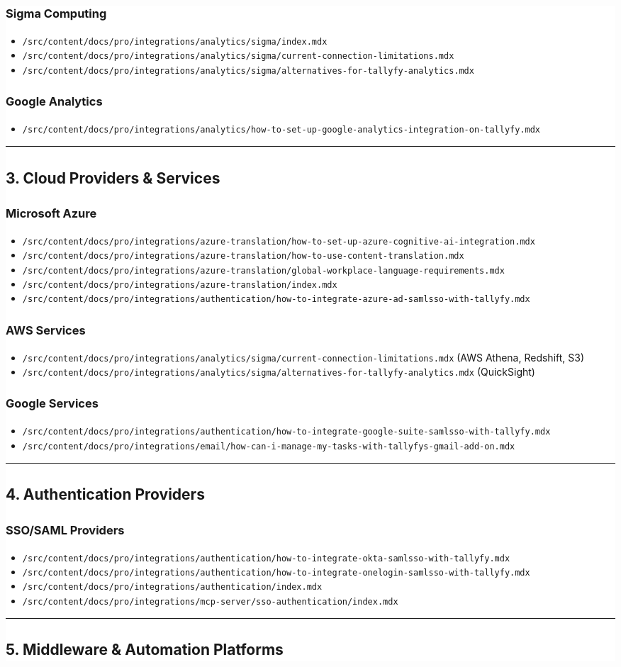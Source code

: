 ### Sigma Computing
- `/src/content/docs/pro/integrations/analytics/sigma/index.mdx`
- `/src/content/docs/pro/integrations/analytics/sigma/current-connection-limitations.mdx`
- `/src/content/docs/pro/integrations/analytics/sigma/alternatives-for-tallyfy-analytics.mdx`

### Google Analytics
- `/src/content/docs/pro/integrations/analytics/how-to-set-up-google-analytics-integration-on-tallyfy.mdx`

---

## 3. Cloud Providers & Services

### Microsoft Azure
- `/src/content/docs/pro/integrations/azure-translation/how-to-set-up-azure-cognitive-ai-integration.mdx`
- `/src/content/docs/pro/integrations/azure-translation/how-to-use-content-translation.mdx`
- `/src/content/docs/pro/integrations/azure-translation/global-workplace-language-requirements.mdx`
- `/src/content/docs/pro/integrations/azure-translation/index.mdx`
- `/src/content/docs/pro/integrations/authentication/how-to-integrate-azure-ad-samlsso-with-tallyfy.mdx`

### AWS Services
- `/src/content/docs/pro/integrations/analytics/sigma/current-connection-limitations.mdx` (AWS Athena, Redshift, S3)
- `/src/content/docs/pro/integrations/analytics/sigma/alternatives-for-tallyfy-analytics.mdx` (QuickSight)

### Google Services
- `/src/content/docs/pro/integrations/authentication/how-to-integrate-google-suite-samlsso-with-tallyfy.mdx`
- `/src/content/docs/pro/integrations/email/how-can-i-manage-my-tasks-with-tallyfys-gmail-add-on.mdx`

---

## 4. Authentication Providers

### SSO/SAML Providers
- `/src/content/docs/pro/integrations/authentication/how-to-integrate-okta-samlsso-with-tallyfy.mdx`
- `/src/content/docs/pro/integrations/authentication/how-to-integrate-onelogin-samlsso-with-tallyfy.mdx`
- `/src/content/docs/pro/integrations/authentication/index.mdx`
- `/src/content/docs/pro/integrations/mcp-server/sso-authentication/index.mdx`

---

## 5. Middleware & Automation Platforms
